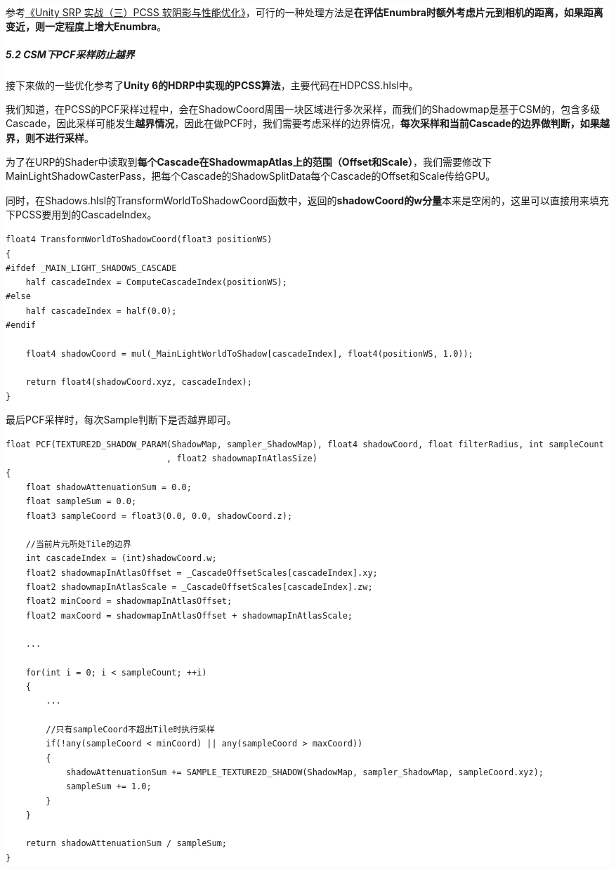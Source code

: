 参考[《Unity SRP 实战（三）PCSS 软阴影与性能优化》](https://zhuanlan.zhihu.com/p/462371147)，可行的一种处理方法是**在评估Enumbra时额外考虑片元到相机的距离，如果距离变近，则一定程度上增大Enumbra**。

##### 5.2 CSM下PCF采样防止越界

接下来做的一些优化参考了**Unity 6的HDRP中实现的PCSS算法**，主要代码在HDPCSS.hlsl中。

我们知道，在PCSS的PCF采样过程中，会在ShadowCoord周围一块区域进行多次采样，而我们的Shadowmap是基于CSM的，包含多级Cascade，因此采样可能发生**越界情况**，因此在做PCF时，我们需要考虑采样的边界情况，**每次采样和当前Cascade的边界做判断，如果越界，则不进行采样**。

为了在URP的Shader中读取到**每个Cascade在ShadowmapAtlas上的范围（Offset和Scale）**，我们需要修改下MainLightShadowCasterPass，把每个Cascade的ShadowSplitData每个Cascade的Offset和Scale传给GPU。

同时，在Shadows.hlsl的TransformWorldToShadowCoord函数中，返回的**shadowCoord的w分量**本来是空闲的，这里可以直接用来填充下PCSS要用到的CascadeIndex。

```hlsl
float4 TransformWorldToShadowCoord(float3 positionWS)
{
#ifdef _MAIN_LIGHT_SHADOWS_CASCADE
    half cascadeIndex = ComputeCascadeIndex(positionWS);
#else
    half cascadeIndex = half(0.0);
#endif

    float4 shadowCoord = mul(_MainLightWorldToShadow[cascadeIndex], float4(positionWS, 1.0));

    return float4(shadowCoord.xyz, cascadeIndex);
}
```

最后PCF采样时，每次Sample判断下是否越界即可。

```hlsl
float PCF(TEXTURE2D_SHADOW_PARAM(ShadowMap, sampler_ShadowMap), float4 shadowCoord, float filterRadius, int sampleCount
                                , float2 shadowmapInAtlasSize)
{
    float shadowAttenuationSum = 0.0;
    float sampleSum = 0.0;
    float3 sampleCoord = float3(0.0, 0.0, shadowCoord.z);

    //当前片元所处Tile的边界
    int cascadeIndex = (int)shadowCoord.w;
    float2 shadowmapInAtlasOffset = _CascadeOffsetScales[cascadeIndex].xy;
    float2 shadowmapInAtlasScale = _CascadeOffsetScales[cascadeIndex].zw;
    float2 minCoord = shadowmapInAtlasOffset;
    float2 maxCoord = shadowmapInAtlasOffset + shadowmapInAtlasScale;

    ...
    
    for(int i = 0; i < sampleCount; ++i)
    {
        ...

        //只有sampleCoord不超出Tile时执行采样
        if(!any(sampleCoord < minCoord) || any(sampleCoord > maxCoord))
        {
            shadowAttenuationSum += SAMPLE_TEXTURE2D_SHADOW(ShadowMap, sampler_ShadowMap, sampleCoord.xyz);
            sampleSum += 1.0;
        }
    }

    return shadowAttenuationSum / sampleSum;
}
```
